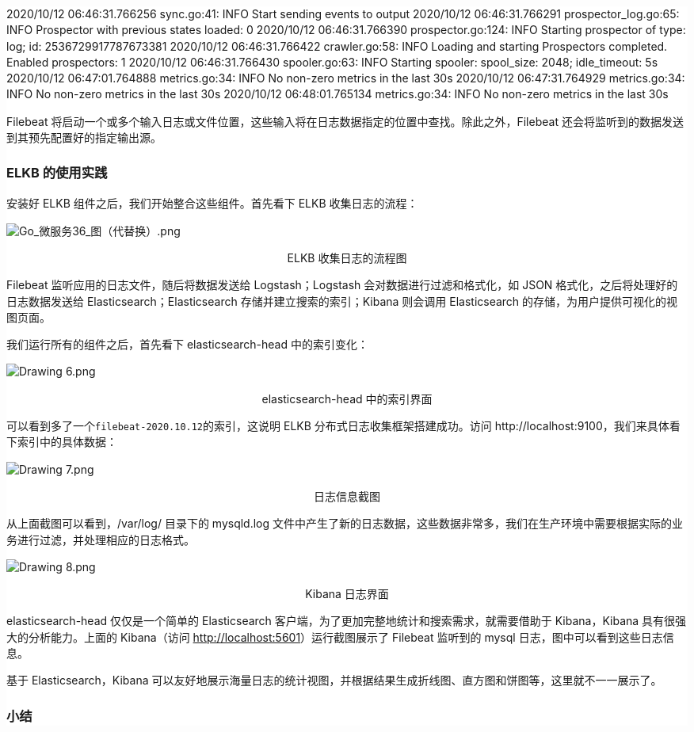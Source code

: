 <span class="hljs-number">2020</span>/<span class="hljs-number">10</span>/<span class="hljs-number">12</span> <span class="hljs-number">06</span>:<span class="hljs-number">46</span>:<span class="hljs-number">31.766256</span> <span class="hljs-keyword">sync</span>.go:<span class="hljs-number">41</span>: INFO Start sending events to output
<span class="hljs-number">2020</span>/<span class="hljs-number">10</span>/<span class="hljs-number">12</span> <span class="hljs-number">06</span>:<span class="hljs-number">46</span>:<span class="hljs-number">31.766291</span> prospector_log.go:<span class="hljs-number">65</span>: INFO Prospector <span class="hljs-keyword">with</span> previous states loaded: <span class="hljs-number">0</span>
<span class="hljs-number">2020</span>/<span class="hljs-number">10</span>/<span class="hljs-number">12</span> <span class="hljs-number">06</span>:<span class="hljs-number">46</span>:<span class="hljs-number">31.766390</span> prospector.go:<span class="hljs-number">124</span>: INFO Starting prospector of type: log; id: <span class="hljs-number">2536729917787673381</span>
<span class="hljs-number">2020</span>/<span class="hljs-number">10</span>/<span class="hljs-number">12</span> <span class="hljs-number">06</span>:<span class="hljs-number">46</span>:<span class="hljs-number">31.766422</span> crawler.go:<span class="hljs-number">58</span>: INFO Loading and starting Prospectors completed. Enabled prospectors: <span class="hljs-number">1</span>
<span class="hljs-number">2020</span>/<span class="hljs-number">10</span>/<span class="hljs-number">12</span> <span class="hljs-number">06</span>:<span class="hljs-number">46</span>:<span class="hljs-number">31.766430</span> spooler.go:<span class="hljs-number">63</span>: INFO Starting spooler: spool_size: <span class="hljs-number">2048</span>; idle_timeout: <span class="hljs-number">5</span>s
<span class="hljs-number">2020</span>/<span class="hljs-number">10</span>/<span class="hljs-number">12</span> <span class="hljs-number">06</span>:<span class="hljs-number">47</span>:<span class="hljs-number">01.764888</span> metrics.go:<span class="hljs-number">34</span>: INFO No non-zero metrics <span class="hljs-keyword">in</span> the last <span class="hljs-number">30</span>s
<span class="hljs-number">2020</span>/<span class="hljs-number">10</span>/<span class="hljs-number">12</span> <span class="hljs-number">06</span>:<span class="hljs-number">47</span>:<span class="hljs-number">31.764929</span> metrics.go:<span class="hljs-number">34</span>: INFO No non-zero metrics <span class="hljs-keyword">in</span> the last <span class="hljs-number">30</span>s
<span class="hljs-number">2020</span>/<span class="hljs-number">10</span>/<span class="hljs-number">12</span> <span class="hljs-number">06</span>:<span class="hljs-number">48</span>:<span class="hljs-number">01.765134</span> metrics.go:<span class="hljs-number">34</span>: INFO No non-zero metrics <span class="hljs-keyword">in</span> the last <span class="hljs-number">30</span>s
</code></pre>
<p data-nodeid="901">Filebeat 将启动一个或多个输入日志或文件位置，这些输入将在日志数据指定的位置中查找。除此之外，Filebeat 还会将监听到的数据发送到其预先配置好的指定输出源。</p>
<h3 data-nodeid="902">ELKB 的使用实践</h3>
<p data-nodeid="1643">安装好 ELKB 组件之后，我们开始整合这些组件。首先看下 ELKB 收集日志的流程：</p>
<p data-nodeid="1644" class=""><img src="https://s0.lgstatic.com/i/image/M00/65/9A/Ciqc1F-bhKiASToRAAC-S76rRng777.png" alt="Go_微服务36_图（代替换）.png" data-nodeid="1653"></p>
<div data-nodeid="1645"><p style="text-align:center">ELKB 收集日志的流程图</p></div>






<p data-nodeid="905">Filebeat 监听应用的日志文件，随后将数据发送给 Logstash；Logstash 会对数据进行过滤和格式化，如 JSON 格式化，之后将处理好的日志数据发送给 Elasticsearch；Elasticsearch 存储并建立搜索的索引；Kibana 则会调用 Elasticsearch 的存储，为用户提供可视化的视图页面。</p>
<p data-nodeid="906">我们运行所有的组件之后，首先看下 elasticsearch-head 中的索引变化：</p>
<p data-nodeid="907"><img src="https://s0.lgstatic.com/i/image/M00/63/AB/Ciqc1F-WryuAUHJAAAP7hK4sVTI416.png" alt="Drawing 6.png" data-nodeid="1017"></p>
<div data-nodeid="908"><p style="text-align:center">elasticsearch-head 中的索引界面</p></div>
<p data-nodeid="909">可以看到多了一个<code data-backticks="1" data-nodeid="1019">filebeat-2020.10.12</code>的索引，这说明 ELKB 分布式日志收集框架搭建成功。访问 http://localhost:9100，我们来具体看下索引中的具体数据：</p>
<p data-nodeid="910"><img src="https://s0.lgstatic.com/i/image/M00/63/AB/Ciqc1F-WrzWAHy_vABMEnUwlyUg879.png" alt="Drawing 7.png" data-nodeid="1023"></p>
<div data-nodeid="911"><p style="text-align:center">日志信息截图</p></div>
<p data-nodeid="912">从上面截图可以看到，/var/log/ 目录下的 mysqld.log 文件中产生了新的日志数据，这些数据非常多，我们在生产环境中需要根据实际的业务进行过滤，并处理相应的日志格式。</p>
<p data-nodeid="913"><img src="https://s0.lgstatic.com/i/image/M00/63/B6/CgqCHl-Wrz2ACUhmAAsQ22P7Ts4988.png" alt="Drawing 8.png" data-nodeid="1027"></p>
<div data-nodeid="914"><p style="text-align:center">Kibana 日志界面</p></div>
<p data-nodeid="915">elasticsearch-head 仅仅是一个简单的 Elasticsearch 客户端，为了更加完整地统计和搜索需求，就需要借助于 Kibana，Kibana 具有很强大的分析能力。上面的 Kibana（访问 <a href="http://localhost:5601" data-nodeid="1031">http://localhost:5601</a>）运行截图展示了 Filebeat 监听到的 mysql 日志，图中可以看到这些日志信息。</p>
<p data-nodeid="916">基于 Elasticsearch，Kibana 可以友好地展示海量日志的统计视图，并根据结果生成折线图、直方图和饼图等，这里就不一一展示了。</p>
<h3 data-nodeid="917">小结</h3>